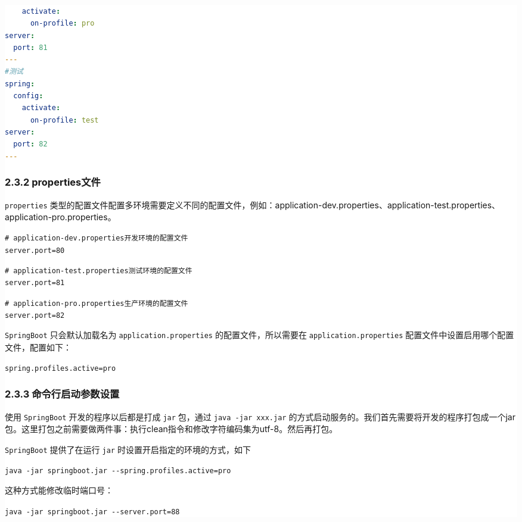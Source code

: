```yaml
    activate:
      on-profile: pro
server:
  port: 81
---
#测试
spring:
  config:
    activate:
      on-profile: test
server:
  port: 82
---
```

### 2.3.2 properties文件

`properties` 类型的配置文件配置多环境需要定义不同的配置文件，例如：application-dev.properties、application-test.properties、application-pro.properties。

```properties
# application-dev.properties开发环境的配置文件
server.port=80
```

```properties
# application-test.properties测试环境的配置文件
server.port=81
```

```properties
# application-pro.properties生产环境的配置文件
server.port=82
```

`SpringBoot` 只会默认加载名为 `application.properties` 的配置文件，所以需要在 `application.properties` 配置文件中设置启用哪个配置文件，配置如下：

```properties
spring.profiles.active=pro
```

### 2.3.3 命令行启动参数设置

使用 `SpringBoot` 开发的程序以后都是打成 `jar` 包，通过 `java -jar xxx.jar` 的方式启动服务的。我们首先需要将开发的程序打包成一个jar包。这里打包之前需要做两件事：执行clean指令和修改字符编码集为utf-8。然后再打包。

 `SpringBoot` 提供了在运行 `jar` 时设置开启指定的环境的方式，如下

```shell
java -jar springboot.jar --spring.profiles.active=pro
```

这种方式能修改临时端口号：

```shell
java -jar springboot.jar --server.port=88
```
